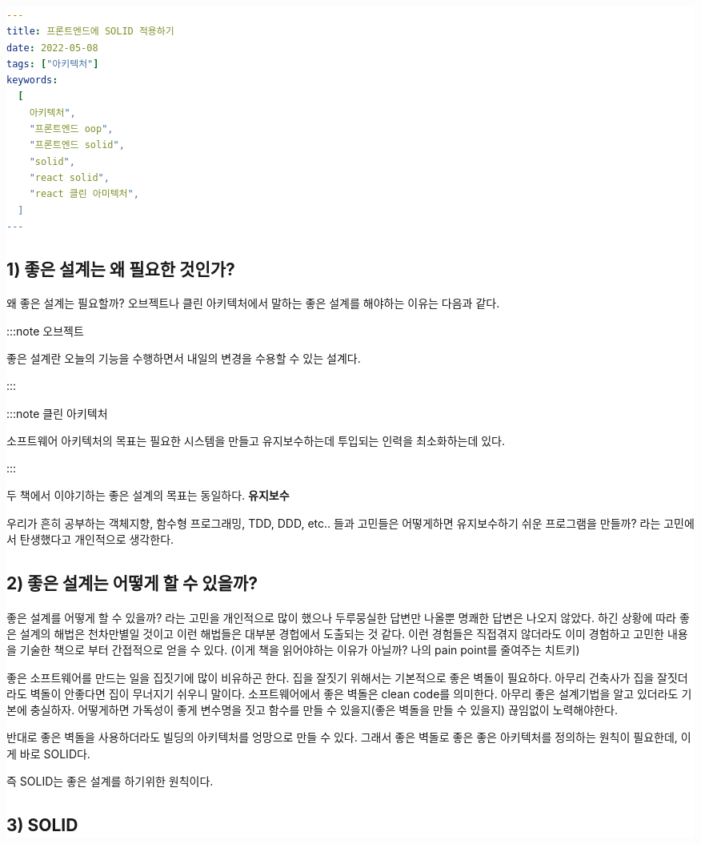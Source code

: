 ```yaml
---
title: 프론트엔드에 SOLID 적용하기
date: 2022-05-08
tags: ["아키텍처"]
keywords:
  [
    아키텍처",
    "프론트엔드 oop",
    "프론트엔드 solid",
    "solid",
    "react solid",
    "react 클린 아미텍처",
  ]
---
```


## 1) 좋은 설계는 왜 필요한 것인가?

왜 좋은 설계는 필요할까? 오브젝트나 클린 아키텍처에서 말하는 좋은 설계를 해야하는 이유는 다음과 같다.



:::note 오브젝트

좋은 설계란 오늘의 기능을 수행하면서 내일의 변경을 수용할 수 있는 설계다.

:::

:::note 클린 아키텍처

소프트웨어 아키텍처의 목표는 필요한 시스템을 만들고 유지보수하는데 투입되는 인력을 최소화하는데 있다.

:::

두 책에서 이야기하는 좋은 설계의 목표는 동일하다. **유지보수**

우리가 흔히 공부하는 객체지향, 함수형 프로그래밍, TDD, DDD, etc.. 들과 고민들은 어떻게하면 유지보수하기 쉬운 프로그램을 만들까? 라는 고민에서 탄생했다고 개인적으로 생각한다.

## 2) 좋은 설계는 어떻게 할 수 있을까?

좋은 설계를 어떻게 할 수 있을까? 라는 고민을 개인적으로 많이 했으나 두루뭉실한 답변만 나올뿐 명쾌한 답변은 나오지 않았다. 하긴 상황에 따라 좋은 설계의 해법은 천차만별일 것이고 이런 해법들은 대부분 경헙에서 도출되는 것 같다. 이런 경험들은 직접겪지 않더라도 이미 경험하고 고민한 내용을 기술한 책으로 부터 간접적으로 얻을 수 있다. (이게 책을 읽어야하는 이유가 아닐까? 나의 pain point를 줄여주는 치트키)

좋은 소프트웨어를 만드는 일을 집짓기에 많이 비유하곤 한다. 집을 잘짓기 위해서는 기본적으로 좋은 벽돌이 필요하다. 아무리 건축사가 집을 잘짓더라도 벽돌이 안좋다면 집이 무너지기 쉬우니 말이다. 소프트웨어에서 좋은 벽돌은 clean code를 의미한다. 아무리 좋은 설계기법을 알고 있더라도 기본에 충실하자. 어떻게하면 가독성이 좋게 변수명을 짓고 함수를 만들 수 있을지(좋은 벽돌을 만들 수 있을지) 끊임없이 노력해야한다.

반대로 좋은 벽돌을 사용하더라도 빌딩의 아키텍처를 엉망으로 만들 수 있다. 그래서 좋은 벽돌로 좋은 좋은 아키텍처를 정의하는 원칙이 필요한데, 이게 바로 SOLID다.

즉 SOLID는 좋은 설계를 하기위한 원칙이다.

## 3) SOLID
